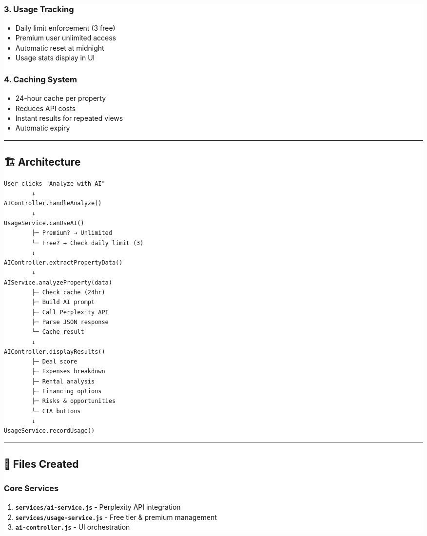 
### 3. Usage Tracking
- Daily limit enforcement (3 free)
- Premium user unlimited access
- Automatic reset at midnight
- Usage stats display in UI

### 4. Caching System
- 24-hour cache per property
- Reduces API costs
- Instant results for repeated views
- Automatic expiry

---

## 🏗️ Architecture

```
User clicks "Analyze with AI"
        ↓
AIController.handleAnalyze()
        ↓
UsageService.canUseAI()
        ├─ Premium? → Unlimited
        └─ Free? → Check daily limit (3)
        ↓
AIController.extractPropertyData()
        ↓
AIService.analyzeProperty(data)
        ├─ Check cache (24hr)
        ├─ Build AI prompt
        ├─ Call Perplexity API
        ├─ Parse JSON response
        └─ Cache result
        ↓
AIController.displayResults()
        ├─ Deal score
        ├─ Expenses breakdown
        ├─ Rental analysis
        ├─ Financing options
        ├─ Risks & opportunities
        └─ CTA buttons
        ↓
UsageService.recordUsage()
```

---

## 📂 Files Created

### Core Services
1. **`services/ai-service.js`** - Perplexity API integration
2. **`services/usage-service.js`** - Free tier & premium management
3. **`ai-controller.js`** - UI orchestration
